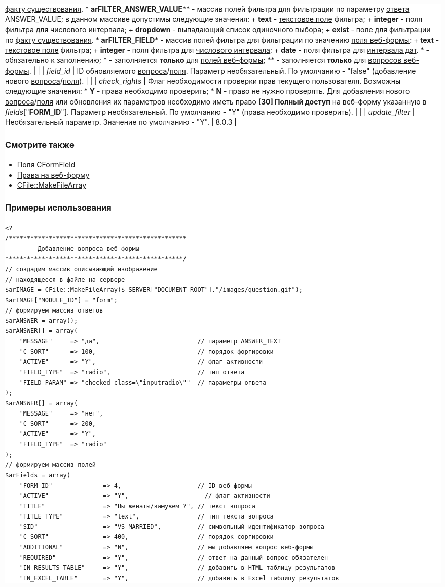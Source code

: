 [факту существования](/api_help/form/classes/cform/getexistflagfilter.php). * **arFILTER\_ANSWER\_VALUE**\*\* - массив полей фильтра для фильтрации по параметру [ответа](/api_help/form/terms.php#answer) ANSWER\_VALUE; в данном массиве допустимы следующие значения:   + **text** - [текстовое поле](/api_help/form/classes/cform/gettextfilter.php) фильтра;   + **integer** - поля фильтра для [числового интервала](/api_help/form/classes/cform/getnumberfilter.php);   + **dropdown** - [выпадающий список одиночного выбора](/api_help/form/classes/cform/getdropdownfilter.php);   + **exist** - поле для фильтрации по [факту существования](/api_help/form/classes/cform/getexistflagfilter.php). * **arFILTER\_FIELD**\* - массив полей фильтра для фильтрации по значению [поля веб-формы](/api_help/form/terms.php#field):   + **text** - [текстовое поле](/api_help/form/classes/cform/gettextfilter.php) фильтра;   + **integer** - поля фильтра для [числового интервала](/api_help/form/classes/cform/getnumberfilter.php);   + **date** - поля фильтра для [интервала дат](/api_help/form/classes/cform/getdatefilter.php).   \* - обязательно к заполнению;  \* - заполняется **только** для [полей веб-формы](/api_help/form/terms.php#field);  \*\* - заполняется **только** для [вопросов веб-формы](/api_help/form/terms.php#question). |  |
| *field\_id* | ID обновляемого [вопроса](/api_help/form/terms.php#question)/[поля](/api_help/form/terms.php#field). Параметр необязательный. По умолчанию - "false" (добавление нового [вопроса](/api_help/form/terms.php#question)/[поля](/api_help/form/terms.php#field)). |  |
| *check\_rights* | Флаг необходимости проверки прав текущего пользователя. Возможны следующие значения:  * **Y** - права необходимо проверить; * **N** - право не нужно проверять.  Для добавления нового [вопроса](/api_help/form/terms.php#question)/[поля](/api_help/form/terms.php#field) или обновления их параметров необходимо иметь право **[30] Полный доступ** на веб-форму указанную в *fields*["**FORM\_ID**"].  Параметр необязательный. По умолчанию - "Y" (права необходимо проверить). |  |
| *update\_filter* | Необязательный параметр. Значение по умолчанию - "Y". | 8.0.3 |

### Смотрите также

* [Поля CFormField](/api_help/form/classes/cformfield/index.php)
* [Права на веб-форму](/api_help/form/permissions.php#form)
* [CFile::MakeFileArray](/api_help/main/reference/cfile/makefilearray.php)

### Примеры использования

```
<?
/*************************************************
         Добавление вопроса веб-формы
*************************************************/
// создадим массив описывающий изображение 
// находящееся в файле на сервере
$arIMAGE = CFile::MakeFileArray($_SERVER["DOCUMENT_ROOT"]."/images/question.gif");
$arIMAGE["MODULE_ID"] = "form";
// формируем массив ответов
$arANSWER = array();
$arANSWER[] = array(
	"MESSAGE"     => "да",                           // параметр ANSWER_TEXT
	"C_SORT"      => 100,                            // порядок фортировки 
	"ACTIVE"      => "Y",                            // флаг активности
	"FIELD_TYPE"  => "radio",                        // тип ответа
	"FIELD_PARAM" => "checked class=\"inputradio\""  // параметры ответа
);
$arANSWER[] = array(
	"MESSAGE"     => "нет",
	"C_SORT"      => 200,
	"ACTIVE"      => "Y",
	"FIELD_TYPE"  => "radio"
);
// формируем массив полей
$arFields = array( 
	"FORM_ID"              => 4,                     // ID веб-формы
	"ACTIVE"               => "Y",                     // флаг активности
	"TITLE"                => "Вы женаты/замужем ?", // текст вопроса
	"TITLE_TYPE"           => "text",                // тип текста вопроса
	"SID"                  => "VS_MARRIED",          // символьный идентификатор вопроса
	"C_SORT"               => 400,                   // порядок сортировки
	"ADDITIONAL"           => "N",                   // мы добавляем вопрос веб-формы
	"REQUIRED"             => "Y",                   // ответ на данный вопрос обязателен
	"IN_RESULTS_TABLE"     => "Y",                   // добавить в HTML таблицу результатов
	"IN_EXCEL_TABLE"       => "Y",                   // добавить в Excel таблицу результатов
```